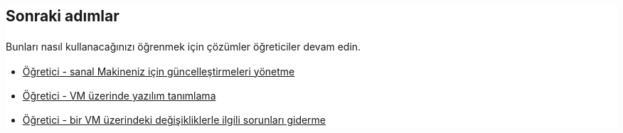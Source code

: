 ## <a name="next-steps"></a>Sonraki adımlar

Bunları nasıl kullanacağınızı öğrenmek için çözümler öğreticiler devam edin.

* [Öğretici - sanal Makineniz için güncelleştirmeleri yönetme](automation-tutorial-update-management.md)

* [Öğretici - VM üzerinde yazılım tanımlama](automation-tutorial-installed-software.md)

* [Öğretici - bir VM üzerindeki değişikliklerle ilgili sorunları giderme](automation-tutorial-troubleshoot-changes.md)